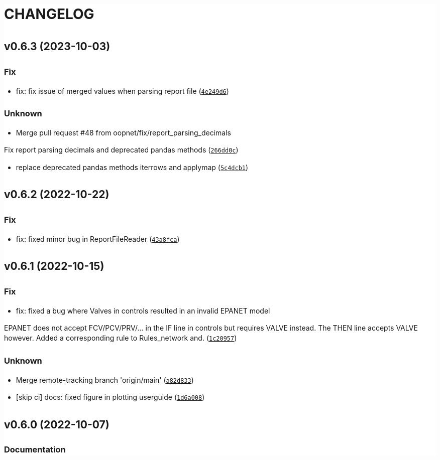 # CHANGELOG



## v0.6.3 (2023-10-03)

### Fix

* fix: fix issue of merged values when parsing report file ([`4e249d6`](https://github.com/oopnet/oopnet/commit/4e249d650de0af038b7a731b4737294de1de29da))

### Unknown

* Merge pull request #48 from oopnet/fix/report_parsing_decimals

Fix report parsing decimals and deprecated pandas methods ([`266dd0c`](https://github.com/oopnet/oopnet/commit/266dd0c266c479f4ff7c0dcf105f9f6b4c545631))

* replace deprecated pandas methods iterrows and applymap ([`5c4dcb1`](https://github.com/oopnet/oopnet/commit/5c4dcb107362bb1f9043080074ae1590b05ab652))


## v0.6.2 (2022-10-22)

### Fix

* fix: fixed minor bug in ReportFileReader ([`43a8fca`](https://github.com/oopnet/oopnet/commit/43a8fcafb3024d25604343d26c79a36e869092bc))


## v0.6.1 (2022-10-15)

### Fix

* fix: fixed a bug where Valves in controls resulted in an invalid EPANET model

EPANET does not accept FCV/PCV/PRV/... in the IF line in controls but requires VALVE instead. The THEN line accepts VALVE however. Added a corresponding rule to Rules_network and. ([`1c20957`](https://github.com/oopnet/oopnet/commit/1c20957cb8a665997f7379a9af561e6ea46222e7))

### Unknown

* Merge remote-tracking branch &#39;origin/main&#39; ([`a82d833`](https://github.com/oopnet/oopnet/commit/a82d833a16b2c9644110fff22d0a621f2d218f3b))

* [skip ci] docs: fixed figure in plotting userguide ([`1d6a008`](https://github.com/oopnet/oopnet/commit/1d6a008c9454c8a499479d0e55b3551daa62fcd3))


## v0.6.0 (2022-10-07)

### Documentation
